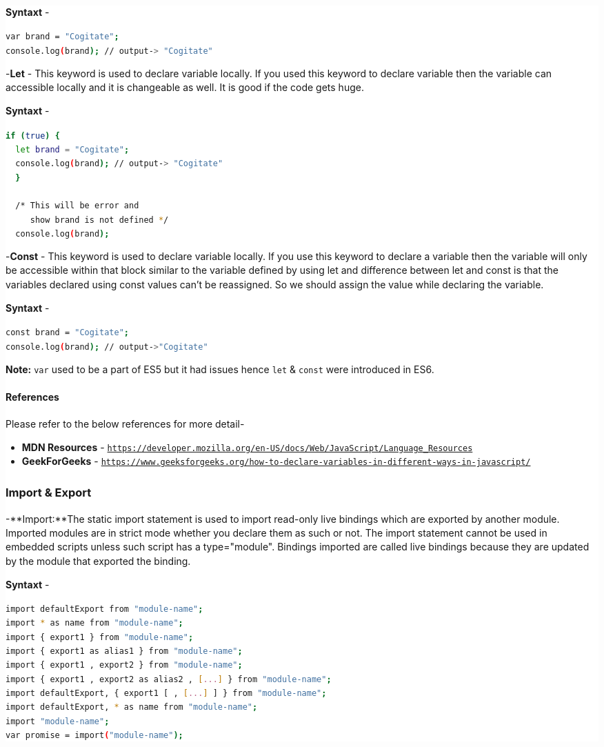   **Syntaxt** - 
  ```bash 
  var brand = "Cogitate";
  console.log(brand); // output-> "Cogitate"
  ```
-**Let** - This keyword is used to declare variable locally. If you used this keyword to declare variable then the variable can accessible locally and it is changeable as well. It is good if the code gets huge. 

  **Syntaxt** - 
  ```bash 
  if (true) {
    let brand = "Cogitate";
    console.log(brand); // output-> "Cogitate"
    }
      
    /* This will be error and 
       show brand is not defined */
    console.log(brand);
  ```

-**Const** - This keyword is used to declare variable locally. If you use this keyword to declare a variable then the variable will only be accessible within that block similar to the variable defined by using let and difference between let and const is that the variables declared using const values can’t be reassigned. So we should assign the value while declaring the variable.

  **Syntaxt** - 
  ```bash 
const brand = "Cogitate";
console.log(brand); // output->"Cogitate"
  ```

**Note:** `var` used to be a part of ES5 but it had issues hence `let` & `const` were introduced in ES6.

#### References
Please refer to the below references for more detail-

- **MDN Resources** - [``https://developer.mozilla.org/en-US/docs/Web/JavaScript/Language_Resources``](https://developer.mozilla.org/en-US/docs/Web/JavaScript/Language_Resources)
- **GeekForGeeks** - [``https://www.geeksforgeeks.org/how-to-declare-variables-in-different-ways-in-javascript/``](https://www.geeksforgeeks.org/how-to-declare-variables-in-different-ways-in-javascript/)

### Import & Export

-**Import:**The static import statement is used to import read-only live bindings which are exported by another module.
Imported modules are in strict mode whether you declare them as such or not. The import statement cannot be used in embedded scripts unless such script has a type="module". Bindings imported are called live bindings because they are updated by the module that exported the binding.
  
  **Syntaxt** -
  
  ```bash 
import defaultExport from "module-name";
import * as name from "module-name";
import { export1 } from "module-name";
import { export1 as alias1 } from "module-name";
import { export1 , export2 } from "module-name";
import { export1 , export2 as alias2 , [...] } from "module-name";
import defaultExport, { export1 [ , [...] ] } from "module-name";
import defaultExport, * as name from "module-name";
import "module-name";
var promise = import("module-name");
  ```
